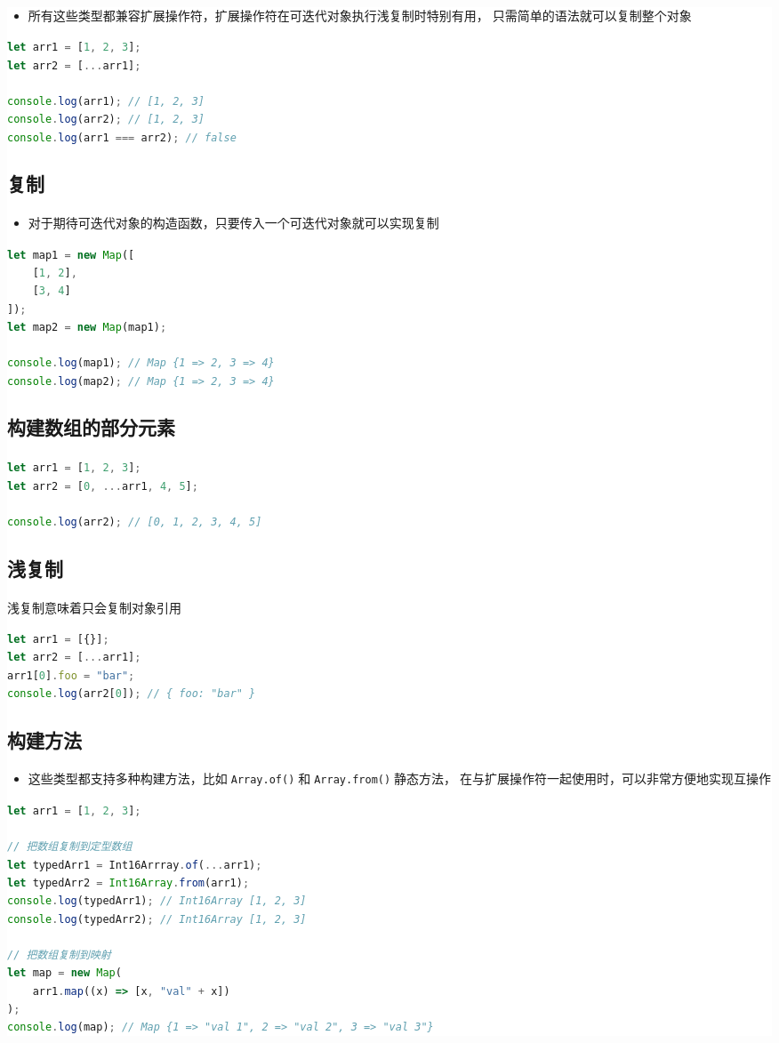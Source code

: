 - 所有这些类型都兼容扩展操作符，扩展操作符在可迭代对象执行浅复制时特别有用，
  只需简单的语法就可以复制整个对象

```js
let arr1 = [1, 2, 3];
let arr2 = [...arr1];

console.log(arr1); // [1, 2, 3]
console.log(arr2); // [1, 2, 3]
console.log(arr1 === arr2); // false
```

## 复制

- 对于期待可迭代对象的构造函数，只要传入一个可迭代对象就可以实现复制

```js
let map1 = new Map([
    [1, 2],
    [3, 4]
]);
let map2 = new Map(map1);

console.log(map1); // Map {1 => 2, 3 => 4}
console.log(map2); // Map {1 => 2, 3 => 4}
```

## 构建数组的部分元素

```js
let arr1 = [1, 2, 3];
let arr2 = [0, ...arr1, 4, 5];

console.log(arr2); // [0, 1, 2, 3, 4, 5]
```

## 浅复制

浅复制意味着只会复制对象引用

```js
let arr1 = [{}];
let arr2 = [...arr1];
arr1[0].foo = "bar";
console.log(arr2[0]); // { foo: "bar" }
```

## 构建方法

- 这些类型都支持多种构建方法，比如 `Array.of()` 和 `Array.from()` 静态方法，
  在与扩展操作符一起使用时，可以非常方便地实现互操作

```js
let arr1 = [1, 2, 3];

// 把数组复制到定型数组
let typedArr1 = Int16Arrray.of(...arr1);
let typedArr2 = Int16Array.from(arr1);
console.log(typedArr1); // Int16Array [1, 2, 3]
console.log(typedArr2); // Int16Array [1, 2, 3]

// 把数组复制到映射
let map = new Map(
    arr1.map((x) => [x, "val" + x])
);
console.log(map); // Map {1 => "val 1", 2 => "val 2", 3 => "val 3"}
```